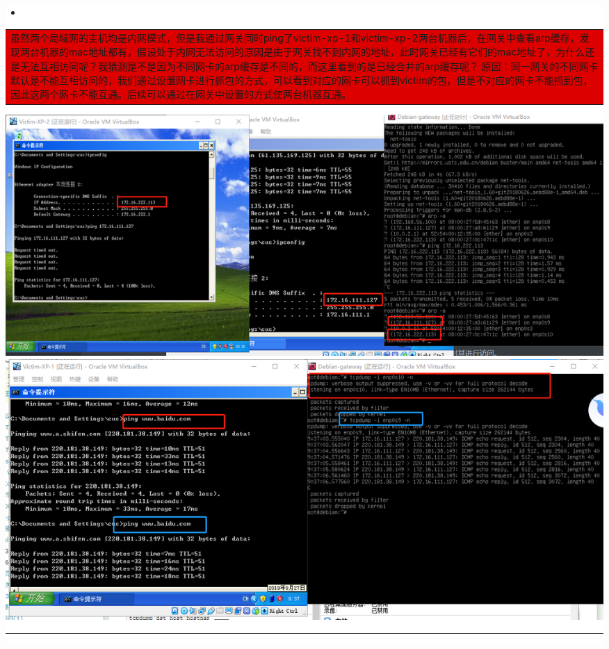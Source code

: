 + 

  <table><tr><td bgcolor=#dd0000>
     虽然两个局域网的主机均是内网模式，但是我通过网关同时ping了victim-xp-1和victim-xp-2两台机器后，在网关中查看arp缓存，发现两台机器的mac地址都有，假设处于内网无法访问的原因是由于网关找不到内网的地址，此时网关已经有它们的mac地址了，为什么还是无法互相访问呢？我猜测是不是因为不同网卡的arp缓存是不同的，而这里看到的是已经合并的arp缓存呢？
    原因：同一网关的不同网卡默认是不能互相访问的，我们通过设置网卡进行抓包的方式，可以看到对应的网卡可以抓到victim的包，但是不对应的网卡不能抓到包，因此这两个网卡不能互通。后续可以通过在网关中设置的方式使两台机器互通。</td></tr></table>
  
  <img src="image\23.png" />
  
  <img src="image\gateway-not.png" />
  
  
  
  <table>

---
